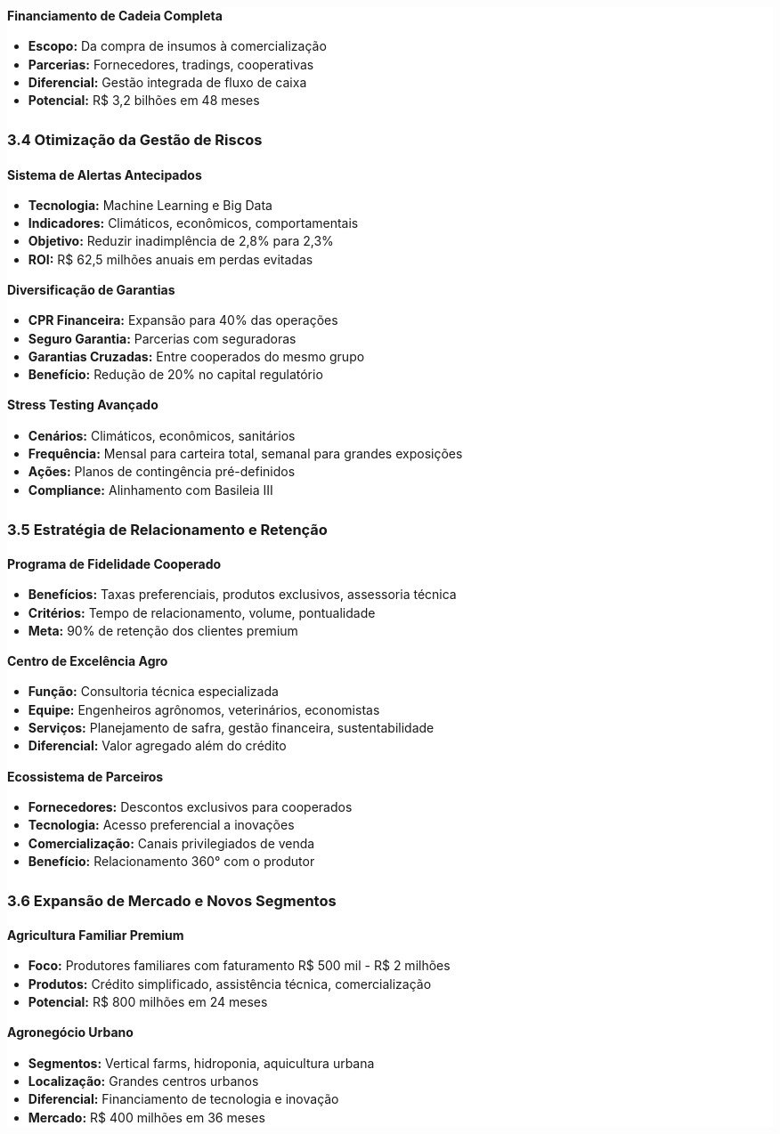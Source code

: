 **Financiamento de Cadeia Completa**
- **Escopo:** Da compra de insumos à comercialização
- **Parcerias:** Fornecedores, tradings, cooperativas
- **Diferencial:** Gestão integrada de fluxo de caixa
- **Potencial:** R$ 3,2 bilhões em 48 meses

### 3.4 Otimização da Gestão de Riscos

**Sistema de Alertas Antecipados**
- **Tecnologia:** Machine Learning e Big Data
- **Indicadores:** Climáticos, econômicos, comportamentais
- **Objetivo:** Reduzir inadimplência de 2,8% para 2,3%
- **ROI:** R$ 62,5 milhões anuais em perdas evitadas

**Diversificação de Garantias**
- **CPR Financeira:** Expansão para 40% das operações
- **Seguro Garantia:** Parcerias com seguradoras
- **Garantias Cruzadas:** Entre cooperados do mesmo grupo
- **Benefício:** Redução de 20% no capital regulatório

**Stress Testing Avançado**
- **Cenários:** Climáticos, econômicos, sanitários
- **Frequência:** Mensal para carteira total, semanal para grandes exposições
- **Ações:** Planos de contingência pré-definidos
- **Compliance:** Alinhamento com Basileia III

### 3.5 Estratégia de Relacionamento e Retenção

**Programa de Fidelidade Cooperado**
- **Benefícios:** Taxas preferenciais, produtos exclusivos, assessoria técnica
- **Critérios:** Tempo de relacionamento, volume, pontualidade
- **Meta:** 90% de retenção dos clientes premium

**Centro de Excelência Agro**
- **Função:** Consultoria técnica especializada
- **Equipe:** Engenheiros agrônomos, veterinários, economistas
- **Serviços:** Planejamento de safra, gestão financeira, sustentabilidade
- **Diferencial:** Valor agregado além do crédito

**Ecossistema de Parceiros**
- **Fornecedores:** Descontos exclusivos para cooperados
- **Tecnologia:** Acesso preferencial a inovações
- **Comercialização:** Canais privilegiados de venda
- **Benefício:** Relacionamento 360° com o produtor

### 3.6 Expansão de Mercado e Novos Segmentos

**Agricultura Familiar Premium**
- **Foco:** Produtores familiares com faturamento R$ 500 mil - R$ 2 milhões
- **Produtos:** Crédito simplificado, assistência técnica, comercialização
- **Potencial:** R$ 800 milhões em 24 meses

**Agronegócio Urbano**
- **Segmentos:** Vertical farms, hidroponia, aquicultura urbana
- **Localização:** Grandes centros urbanos
- **Diferencial:** Financiamento de tecnologia e inovação
- **Mercado:** R$ 400 milhões em 36 meses
